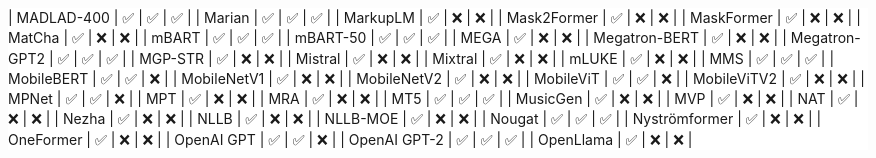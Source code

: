 | MADLAD-400 | ✅ | ✅ | ✅ |
| Marian | ✅ | ✅ | ✅ |
| MarkupLM | ✅ | ❌ | ❌ |
| Mask2Former | ✅ | ❌ | ❌ |
| MaskFormer | ✅ | ❌ | ❌ |
| MatCha | ✅ | ❌ | ❌ |
| mBART | ✅ | ✅ | ✅ |
| mBART-50 | ✅ | ✅ | ✅ |
| MEGA | ✅ | ❌ | ❌ |
| Megatron-BERT | ✅ | ❌ | ❌ |
| Megatron-GPT2 | ✅ | ✅ | ✅ |
| MGP-STR | ✅ | ❌ | ❌ |
| Mistral | ✅ | ❌ | ❌ |
| Mixtral | ✅ | ❌ | ❌ |
| mLUKE | ✅ | ❌ | ❌ |
| MMS | ✅ | ✅ | ✅ |
| MobileBERT | ✅ | ✅ | ❌ |
| MobileNetV1 | ✅ | ❌ | ❌ |
| MobileNetV2 | ✅ | ❌ | ❌ |
| MobileViT | ✅ | ✅ | ❌ |
| MobileViTV2 | ✅ | ❌ | ❌ |
| MPNet | ✅ | ✅ | ❌ |
| MPT | ✅ | ❌ | ❌ |
| MRA | ✅ | ❌ | ❌ |
| MT5 | ✅ | ✅ | ✅ |
| MusicGen | ✅ | ❌ | ❌ |
| MVP | ✅ | ❌ | ❌ |
| NAT | ✅ | ❌ | ❌ |
| Nezha | ✅ | ❌ | ❌ |
| NLLB | ✅ | ❌ | ❌ |
| NLLB-MOE | ✅ | ❌ | ❌ |
| Nougat | ✅ | ✅ | ✅ |
| Nyströmformer | ✅ | ❌ | ❌ |
| OneFormer | ✅ | ❌ | ❌ |
| OpenAI GPT | ✅ | ✅ | ❌ |
| OpenAI GPT-2 | ✅ | ✅ | ✅ |
| OpenLlama | ✅ | ❌ | ❌ |